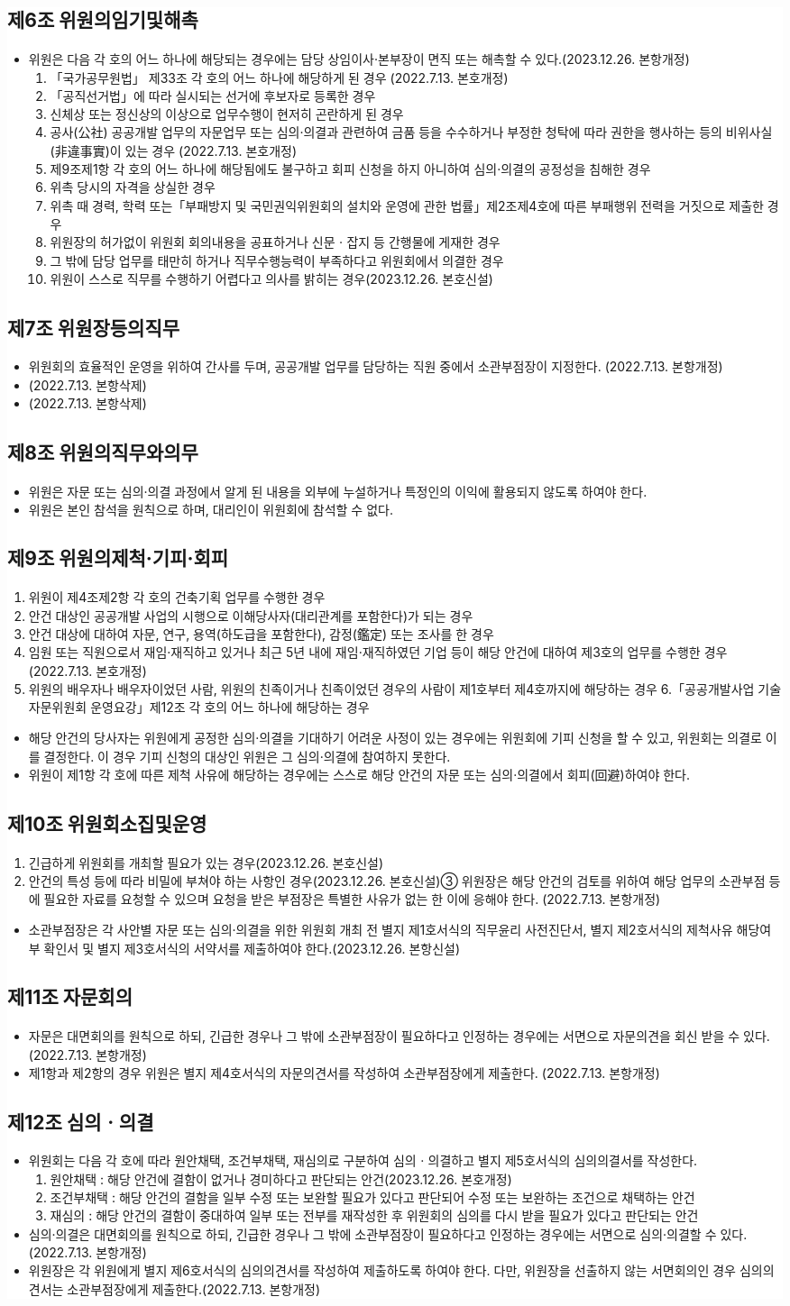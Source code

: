 
## 제6조 위원의임기및해촉
- 위원은 다음 각 호의 어느 하나에 해당되는 경우에는 담당 상임이사·본부장이 면직 또는 해촉할 수 있다.(2023.12.26. 본항개정)
  1. 「국가공무원법」 제33조 각 호의 어느 하나에 해당하게 된 경우 (2022.7.13. 본호개정)
  2. 「공직선거법」에 따라 실시되는 선거에 후보자로 등록한 경우
  3. 신체상 또는 정신상의 이상으로 업무수행이 현저히 곤란하게 된 경우
  4. 공사(公社) 공공개발 업무의 자문업무 또는 심의·의결과 관련하여 금품 등을 수수하거나 부정한 청탁에 따라 권한을 행사하는 등의 비위사실(非違事實)이 있는 경우 (2022.7.13. 본호개정)
  5. 제9조제1항 각 호의 어느 하나에 해당됨에도 불구하고 회피 신청을 하지 아니하여 심의·의결의 공정성을 침해한 경우
  6. 위촉 당시의 자격을 상실한 경우
  7. 위촉 때 경력, 학력 또는「부패방지 및 국민권익위원회의 설치와 운영에 관한 법률」제2조제4호에 따른 부패행위 전력을 거짓으로 제출한 경우
  8. 위원장의 허가없이 위원회 회의내용을 공표하거나 신문ㆍ잡지 등 간행물에 게재한 경우
  9. 그 밖에 담당 업무를 태만히 하거나 직무수행능력이 부족하다고 위원회에서 의결한 경우
  10. 위원이 스스로 직무를 수행하기 어렵다고 의사를 밝히는 경우(2023.12.26. 본호신설)

## 제7조 위원장등의직무
- 위원회의 효율적인 운영을 위하여 간사를 두며, 공공개발 업무를 담당하는 직원 중에서 소관부점장이 지정한다. (2022.7.13. 본항개정)
- (2022.7.13. 본항삭제)
- (2022.7.13. 본항삭제)

## 제8조 위원의직무와의무
- 위원은 자문 또는 심의·의결 과정에서 알게 된 내용을 외부에 누설하거나 특정인의 이익에 활용되지 않도록 하여야 한다.
- 위원은 본인 참석을 원칙으로 하며, 대리인이 위원회에 참석할 수 없다.

## 제9조 위원의제척·기피·회피
  1. 위원이 제4조제2항 각 호의 건축기획 업무를 수행한 경우
  2. 안건 대상인 공공개발 사업의 시행으로 이해당사자(대리관계를 포함한다)가 되는 경우
  3. 안건 대상에 대하여 자문, 연구, 용역(하도급을 포함한다), 감정(鑑定) 또는 조사를 한 경우
  4. 임원 또는 직원으로서 재임·재직하고 있거나 최근 5년 내에 재임·재직하였던 기업 등이 해당 안건에 대하여 제3호의 업무를 수행한 경우 (2022.7.13. 본호개정)
  5. 위원의 배우자나 배우자이었던 사람, 위원의 친족이거나 친족이었던 경우의 사람이 제1호부터 제4호까지에 해당하는 경우
  6.「공공개발사업 기술자문위원회 운영요강」제12조 각 호의 어느 하나에 해당하는 경우
- 해당 안건의 당사자는 위원에게 공정한 심의·의결을 기대하기 어려운 사정이 있는 경우에는 위원회에 기피 신청을 할 수 있고, 위원회는 의결로 이를 결정한다. 이 경우 기피 신청의 대상인 위원은 그 심의·의결에 참여하지 못한다.
- 위원이 제1항 각 호에 따른 제척 사유에 해당하는 경우에는 스스로 해당 안건의 자문 또는 심의·의결에서 회피(回避)하여야 한다.

## 제10조 위원회소집및운영
  1. 긴급하게 위원회를 개최할 필요가 있는 경우(2023.12.26. 본호신설)
  2. 안건의 특성 등에 따라 비밀에 부쳐야 하는 사항인 경우(2023.12.26. 본호신설)③ 위원장은 해당 안건의 검토를 위하여 해당 업무의 소관부점 등에 필요한 자료를 요청할 수 있으며 요청을 받은 부점장은 특별한 사유가 없는 한 이에 응해야 한다. (2022.7.13. 본항개정)
- 소관부점장은 각 사안별 자문 또는 심의·의결을 위한 위원회 개최 전 별지 제1호서식의 직무윤리 사전진단서, 별지 제2호서식의 제척사유 해당여부 확인서 및 별지 제3호서식의 서약서를 제출하여야 한다.(2023.12.26. 본항신설)

## 제11조 자문회의
- 자문은 대면회의를 원칙으로 하되, 긴급한 경우나 그 밖에 소관부점장이 필요하다고 인정하는 경우에는 서면으로 자문의견을 회신 받을 수 있다. (2022.7.13. 본항개정)
- 제1항과 제2항의 경우 위원은 별지 제4호서식의 자문의견서를 작성하여 소관부점장에게 제출한다. (2022.7.13. 본항개정)

## 제12조 심의ㆍ의결
- 위원회는 다음 각 호에 따라 원안채택, 조건부채택, 재심의로 구분하여 심의ㆍ의결하고 별지 제5호서식의 심의의결서를 작성한다.
  1. 원안채택 : 해당 안건에 결함이 없거나 경미하다고 판단되는 안건(2023.12.26. 본호개정)
  2. 조건부채택 : 해당 안건의 결함을 일부 수정 또는 보완할 필요가 있다고 판단되어 수정 또는 보완하는 조건으로 채택하는 안건
  3. 재심의 : 해당 안건의 결함이 중대하여 일부 또는 전부를 재작성한 후 위원회의 심의를 다시 받을 필요가 있다고 판단되는 안건
- 심의·의결은 대면회의를 원칙으로 하되, 긴급한 경우나 그 밖에 소관부점장이 필요하다고 인정하는 경우에는 서면으로 심의·의결할 수 있다.(2022.7.13. 본항개정)
- 위원장은 각 위원에게 별지 제6호서식의 심의의견서를 작성하여 제출하도록 하여야 한다. 다만, 위원장을 선출하지 않는 서면회의인 경우 심의의견서는 소관부점장에게 제출한다.(2022.7.13. 본항개정)
